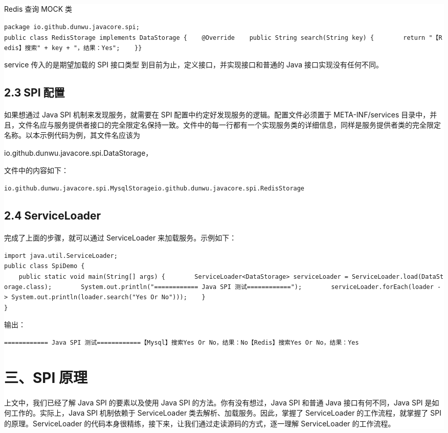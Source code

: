 

Redis 查询 MOCK 类

```
package io.github.dunwu.javacore.spi;
public class RedisStorage implements DataStorage {    @Override    public String search(String key) {        return "【Redis】搜索" + key + "，结果：Yes";    }}
```



service 传入的是期望加载的 SPI 接口类型 到目前为止，定义接口，并实现接口和普通的 Java 接口实现没有任何不同。



## 2.3 SPI 配置



如果想通过 Java SPI 机制来发现服务，就需要在 SPI 配置中约定好发现服务的逻辑。配置文件必须置于 META-INF/services 目录中，并且，文件名应与服务提供者接口的完全限定名保持一致。文件中的每一行都有一个实现服务类的详细信息，同样是服务提供者类的完全限定名称。以本示例代码为例，其文件名应该为

io.github.dunwu.javacore.spi.DataStorage，

文件中的内容如下：

```
io.github.dunwu.javacore.spi.MysqlStorageio.github.dunwu.javacore.spi.RedisStorage
```



## 2.4 ServiceLoader

完成了上面的步骤，就可以通过 ServiceLoader 来加载服务。示例如下：

```
import java.util.ServiceLoader;
public class SpiDemo {
    public static void main(String[] args) {        ServiceLoader<DataStorage> serviceLoader = ServiceLoader.load(DataStorage.class);        System.out.println("============ Java SPI 测试============");        serviceLoader.forEach(loader -> System.out.println(loader.search("Yes Or No")));    }
}
```



输出：

```
============ Java SPI 测试============【Mysql】搜索Yes Or No，结果：No【Redis】搜索Yes Or No，结果：Yes
```



# 三、SPI 原理



上文中，我们已经了解 Java SPI 的要素以及使用 Java SPI 的方法。你有没有想过，Java SPI 和普通 Java 接口有何不同，Java SPI 是如何工作的。实际上，Java SPI 机制依赖于 ServiceLoader 类去解析、加载服务。因此，掌握了 ServiceLoader 的工作流程，就掌握了 SPI 的原理。ServiceLoader 的代码本身很精练，接下来，让我们通过走读源码的方式，逐一理解 ServiceLoader 的工作流程。
